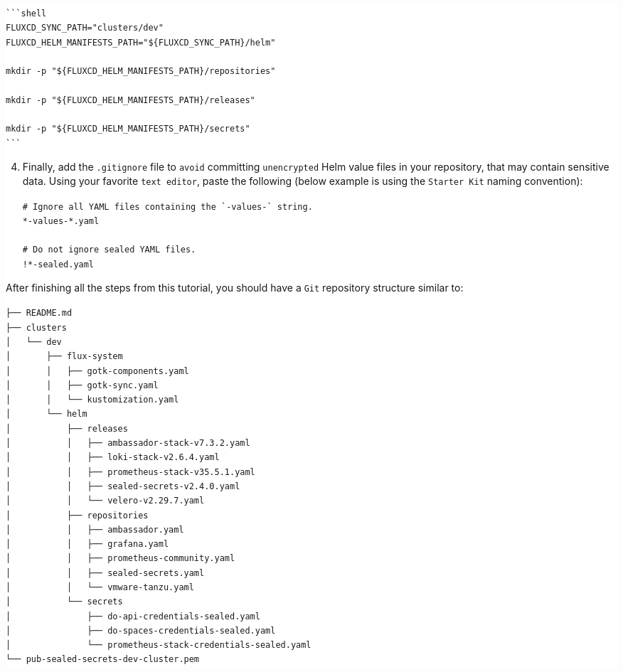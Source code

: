     ```shell
    FLUXCD_SYNC_PATH="clusters/dev"
    FLUXCD_HELM_MANIFESTS_PATH="${FLUXCD_SYNC_PATH}/helm"

    mkdir -p "${FLUXCD_HELM_MANIFESTS_PATH}/repositories" 
    
    mkdir -p "${FLUXCD_HELM_MANIFESTS_PATH}/releases" 
    
    mkdir -p "${FLUXCD_HELM_MANIFESTS_PATH}/secrets"
    ```

4. Finally, add the `.gitignore` file to `avoid` committing `unencrypted` Helm value files in your repository, that may contain sensitive data. Using your favorite `text editor`, paste the following (below example is using the `Starter Kit` naming convention):

    ```text
    # Ignore all YAML files containing the `-values-` string.
    *-values-*.yaml

    # Do not ignore sealed YAML files.
    !*-sealed.yaml
    ```

After finishing all the steps from this tutorial, you should have a `Git` repository structure similar to:

```text
├── README.md
├── clusters
│   └── dev
│       ├── flux-system
│       │   ├── gotk-components.yaml
│       │   ├── gotk-sync.yaml
│       │   └── kustomization.yaml
│       └── helm
│           ├── releases
│           │   ├── ambassador-stack-v7.3.2.yaml
│           │   ├── loki-stack-v2.6.4.yaml
│           │   ├── prometheus-stack-v35.5.1.yaml
│           │   ├── sealed-secrets-v2.4.0.yaml
│           │   └── velero-v2.29.7.yaml
│           ├── repositories
│           │   ├── ambassador.yaml
│           │   ├── grafana.yaml
│           │   ├── prometheus-community.yaml
│           │   ├── sealed-secrets.yaml
│           │   └── vmware-tanzu.yaml
│           └── secrets
│               ├── do-api-credentials-sealed.yaml
│               ├── do-spaces-credentials-sealed.yaml
│               └── prometheus-stack-credentials-sealed.yaml
└── pub-sealed-secrets-dev-cluster.pem
```
